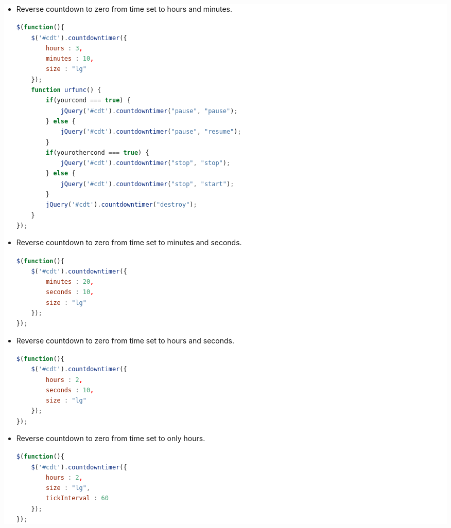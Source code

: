 * Reverse countdown to zero from time set to hours and minutes.
	
	```js
	$(function(){
		$('#cdt').countdowntimer({
			hours : 3‚
			minutes : 10‚
			size : "lg"
		});
		function urfunc() {
			if(yourcond === true) {
				jQuery('#cdt').countdowntimer("pause", "pause");
			} else {
				jQuery('#cdt').countdowntimer("pause", "resume");
			} 
			if(yourothercond === true) {
				jQuery('#cdt').countdowntimer("stop", "stop");	
			} else {
				jQuery('#cdt').countdowntimer("stop", "start");
			}
			jQuery('#cdt').countdowntimer("destroy");
		}
	});
	```
	
* Reverse countdown to zero from time set to minutes and seconds.
	
	```js
	$(function(){
		$('#cdt').countdowntimer({
			minutes : 20‚
			seconds : 10‚
			size : "lg"
		});
	});
	```

* Reverse countdown to zero from time set to hours and seconds.

	```js
	$(function(){
		$('#cdt').countdowntimer({
			hours : 2‚
			seconds : 10‚
			size : "lg"
		});
	});
	```

* Reverse countdown to zero from time set to only hours.

	```js
	$(function(){
		$('#cdt').countdowntimer({
			hours : 2‚
			size : "lg",
			tickInterval : 60
		});
	});
	```
